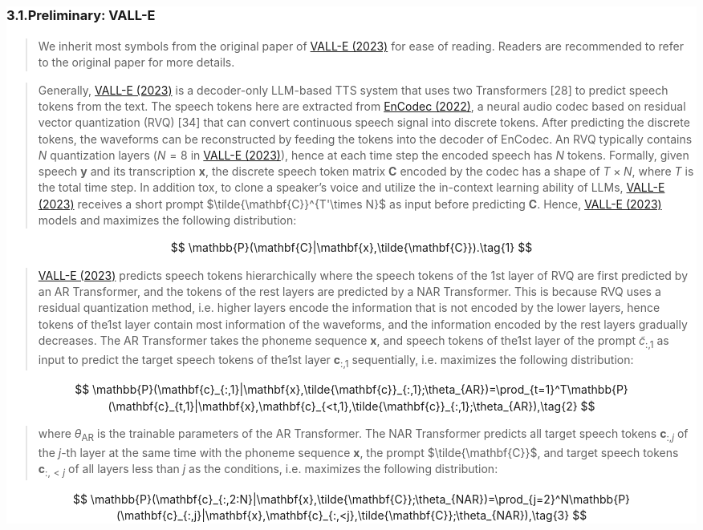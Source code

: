 ### 3.1.Preliminary: VALL-E

> We inherit most symbols from the original paper of [VALL-E (2023)](../2023.01_VALL-E/2023.01_VALL-E.md) for ease of reading.
> Readers are recommended to refer to the original paper for more details.

> Generally, [VALL-E (2023)](../2023.01_VALL-E/2023.01_VALL-E.md) is a decoder-only LLM-based TTS system that uses two <algo>Transformers</algo> [28] to predict speech tokens from the text.
> The speech tokens here are extracted from [EnCodec (2022)](../LLM3_Codec2Wav/2022.10.24_EnCodec.md), a neural audio codec based on residual vector quantization (RVQ) [34] that can convert continuous speech signal into discrete tokens.
> After predicting the discrete tokens, the waveforms can be reconstructed by feeding the tokens into the decoder of EnCodec.
> An RVQ typically contains $N$ quantization layers ($N = 8$ in [VALL-E (2023)](../2023.01_VALL-E/2023.01_VALL-E.md)), hence at each time step the encoded speech has $N$ tokens. 
> Formally, given speech $\mathbf{y}$ and its transcription $\mathbf{x}$, the discrete speech token matrix $\mathbf{C}$ encoded by the codec has a shape of $T \times N$, where $T$ is the total time step.
> In addition tox, to clone a speaker’s voice and utilize the in-context learning ability of LLMs, <algo>[VALL-E (2023)](../2023.01_VALL-E/2023.01_VALL-E.md)</algo> receives a short prompt $\tilde{\mathbf{C}}^{T'\times N}$ as input before predicting $\mathbf{C}$.
> Hence, [VALL-E (2023)](../2023.01_VALL-E/2023.01_VALL-E.md) models and maximizes the following distribution:

$$
  \mathbb{P}(\mathbf{C}|\mathbf{x},\tilde{\mathbf{C}}).\tag{1}
$$

> [VALL-E (2023)](../2023.01_VALL-E/2023.01_VALL-E.md) predicts speech tokens hierarchically where the speech tokens of the 1st layer of RVQ are first predicted by an AR Transformer, and the tokens of the rest layers are predicted by a NAR Transformer.
> This is because RVQ uses a residual quantization method, i.e. higher layers encode the information that is not encoded by the lower layers, hence tokens of the1st layer contain most information of the waveforms, and the information encoded by the rest layers gradually decreases.
> The AR Transformer takes the phoneme sequence $\mathbf{x}$, and speech tokens of the1st layer of the prompt $\tilde{c}_{:,1}$ as input to predict the target speech tokens of the1st layer $\mathbf{c}_{:,1}$ sequentially, i.e. maximizes the following distribution:

$$
  \mathbb{P}(\mathbf{c}_{:,1}|\mathbf{x},\tilde{\mathbf{c}}_{:,1};\theta_{AR})=\prod_{t=1}^T\mathbb{P}(\mathbf{c}_{t,1}|\mathbf{x},\mathbf{c}_{<t,1},\tilde{\mathbf{c}}_{:,1};\theta_{AR}),\tag{2}
$$

> where $\theta_{\text{AR}}$ is the trainable parameters of the AR Transformer.
> The NAR Transformer predicts all target speech tokens $\mathbf{c}_{:,j}$ of the $j$-th layer at the same time with the phoneme sequence $\mathbf{x}$, the prompt $\tilde{\mathbf{C}}$, and target speech tokens $\mathbf{c}_{:,<j}$ of all layers less than $j$ as the conditions, i.e. maximizes the following distribution:

$$
  \mathbb{P}(\mathbf{c}_{:,2:N}|\mathbf{x},\tilde{\mathbf{C}};\theta_{NAR})=\prod_{j=2}^N\mathbb{P}(\mathbf{c}_{:,j}|\mathbf{x},\mathbf{c}_{:,<j},\tilde{\mathbf{C}};\theta_{NAR}),\tag{3}
$$
